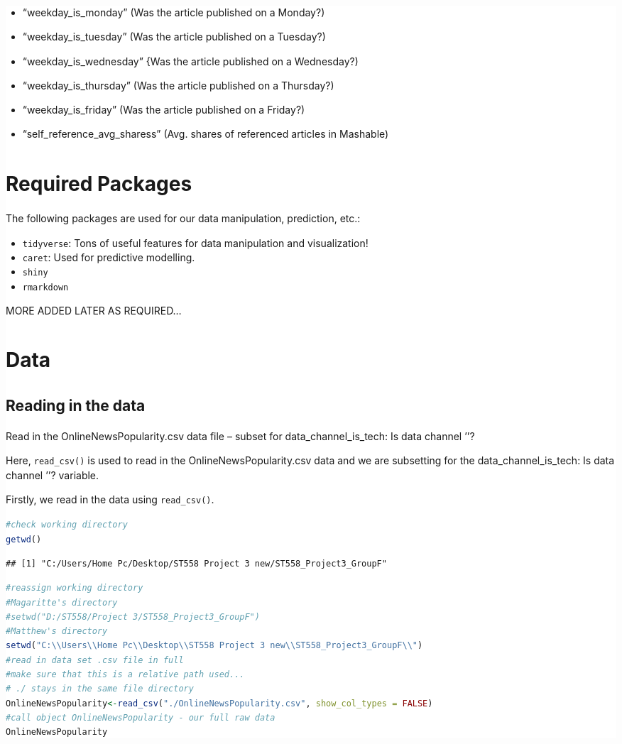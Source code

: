 -   “weekday_is_monday” (Was the article published on a Monday?)

-   “weekday_is_tuesday” (Was the article published on a Tuesday?)

-   “weekday_is_wednesday” {Was the article published on a Wednesday?)

-   “weekday_is_thursday” (Was the article published on a Thursday?)

-   “weekday_is_friday” (Was the article published on a Friday?)

-   “self_reference_avg_sharess” (Avg. shares of referenced articles in
    Mashable)

# Required Packages

The following packages are used for our data manipulation, prediction,
etc.:

-   `tidyverse`: Tons of useful features for data manipulation and
    visualization!
-   `caret`: Used for predictive modelling.
-   `shiny`
-   `rmarkdown`

MORE ADDED LATER AS REQUIRED…



# Data

## Reading in the data

Read in the OnlineNewsPopularity.csv data file – subset for
data_channel_is_tech: Is data channel ’’?


Here, `read_csv()` is used to read in the OnlineNewsPopularity.csv data
and we are subsetting for the data_channel_is_tech: Is data channel ’’?
variable.

Firstly, we read in the data using `read_csv()`.

``` r
#check working directory
getwd()
```

    ## [1] "C:/Users/Home Pc/Desktop/ST558 Project 3 new/ST558_Project3_GroupF"

``` r
#reassign working directory
#Magaritte's directory
#setwd("D:/ST558/Project 3/ST558_Project3_GroupF")
#Matthew's directory
setwd("C:\\Users\\Home Pc\\Desktop\\ST558 Project 3 new\\ST558_Project3_GroupF\\")
#read in data set .csv file in full
#make sure that this is a relative path used...
# ./ stays in the same file directory
OnlineNewsPopularity<-read_csv("./OnlineNewsPopularity.csv", show_col_types = FALSE)
#call object OnlineNewsPopularity - our full raw data
OnlineNewsPopularity
```
